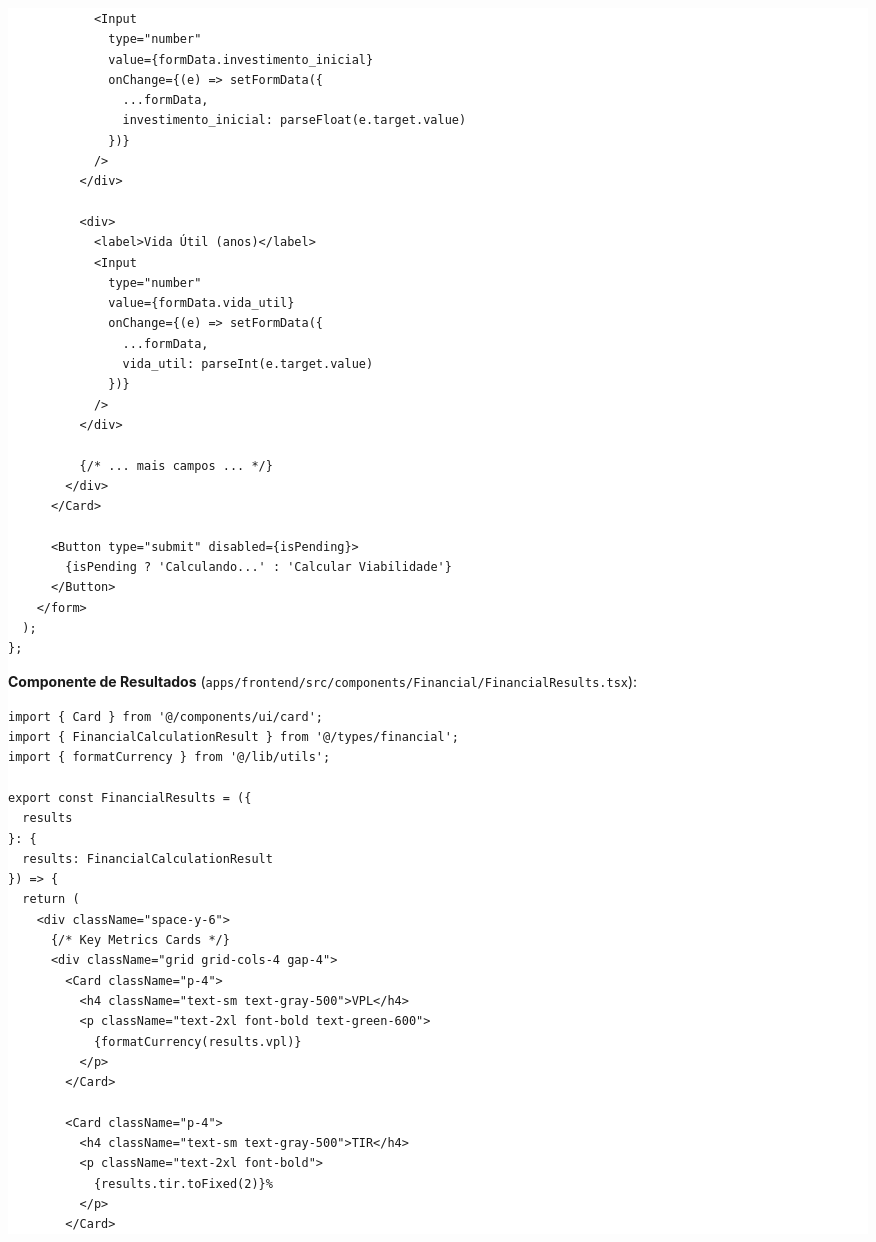 ```tsx
            <Input
              type="number"
              value={formData.investimento_inicial}
              onChange={(e) => setFormData({
                ...formData,
                investimento_inicial: parseFloat(e.target.value)
              })}
            />
          </div>

          <div>
            <label>Vida Útil (anos)</label>
            <Input
              type="number"
              value={formData.vida_util}
              onChange={(e) => setFormData({
                ...formData,
                vida_util: parseInt(e.target.value)
              })}
            />
          </div>

          {/* ... mais campos ... */}
        </div>
      </Card>

      <Button type="submit" disabled={isPending}>
        {isPending ? 'Calculando...' : 'Calcular Viabilidade'}
      </Button>
    </form>
  );
};
```

**Componente de Resultados** (`apps/frontend/src/components/Financial/FinancialResults.tsx`):

```tsx
import { Card } from '@/components/ui/card';
import { FinancialCalculationResult } from '@/types/financial';
import { formatCurrency } from '@/lib/utils';

export const FinancialResults = ({
  results
}: {
  results: FinancialCalculationResult
}) => {
  return (
    <div className="space-y-6">
      {/* Key Metrics Cards */}
      <div className="grid grid-cols-4 gap-4">
        <Card className="p-4">
          <h4 className="text-sm text-gray-500">VPL</h4>
          <p className="text-2xl font-bold text-green-600">
            {formatCurrency(results.vpl)}
          </p>
        </Card>

        <Card className="p-4">
          <h4 className="text-sm text-gray-500">TIR</h4>
          <p className="text-2xl font-bold">
            {results.tir.toFixed(2)}%
          </p>
        </Card>

```
